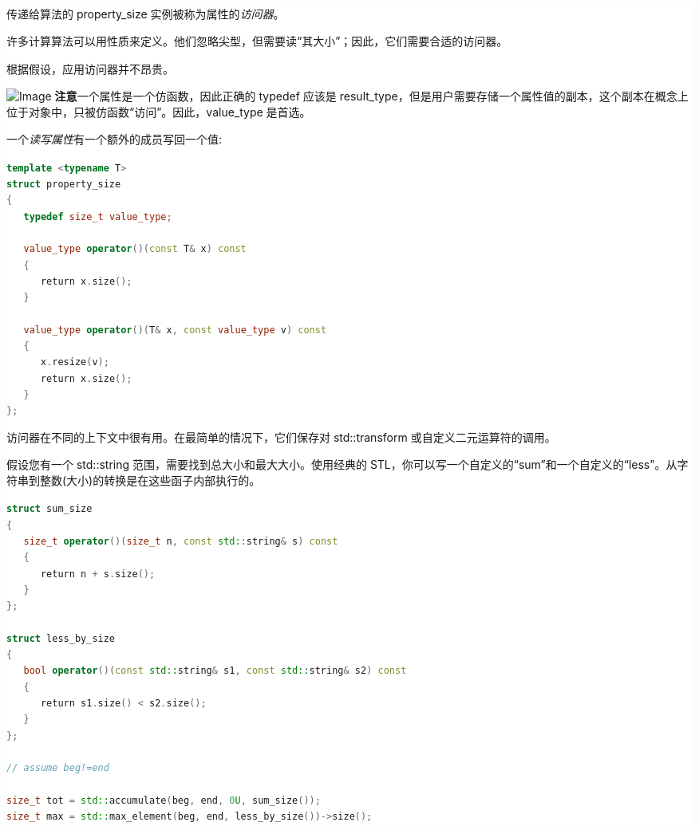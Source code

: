 传递给算法的 property_size 实例被称为属性的*访问器*。

许多计算算法可以用性质来定义。他们忽略尖型，但需要读“其大小”；因此，它们需要合适的访问器。

根据假设，应用访问器并不昂贵。

![Image](../Images/image00563.jpeg) **注意**一个属性是一个仿函数，因此正确的 typedef 应该是 result_type，但是用户需要存储一个属性值的副本，这个副本在概念上位于对象中，只被仿函数“访问”。因此，value_type 是首选。

一个*读写属性*有一个额外的成员写回一个值:

```cpp
template <typename T>
struct property_size
{
   typedef size_t value_type;

   value_type operator()(const T& x) const
   {
      return x.size();
   }

   value_type operator()(T& x, const value_type v) const
   {
      x.resize(v);
      return x.size();
   }
};
```

访问器在不同的上下文中很有用。在最简单的情况下，它们保存对 std::transform 或自定义二元运算符的调用。

假设您有一个 std::string 范围，需要找到总大小和最大大小。使用经典的 STL，你可以写一个自定义的“sum”和一个自定义的“less”。从字符串到整数(大小)的转换是在这些函子内部执行的。

```cpp
struct sum_size
{
   size_t operator()(size_t n, const std::string& s) const
   {
      return n + s.size();
   }
};

struct less_by_size
{
   bool operator()(const std::string& s1, const std::string& s2) const
   {
      return s1.size() < s2.size();
   }
};

// assume beg!=end

size_t tot = std::accumulate(beg, end, 0U, sum_size());
size_t max = std::max_element(beg, end, less_by_size())->size();
```
